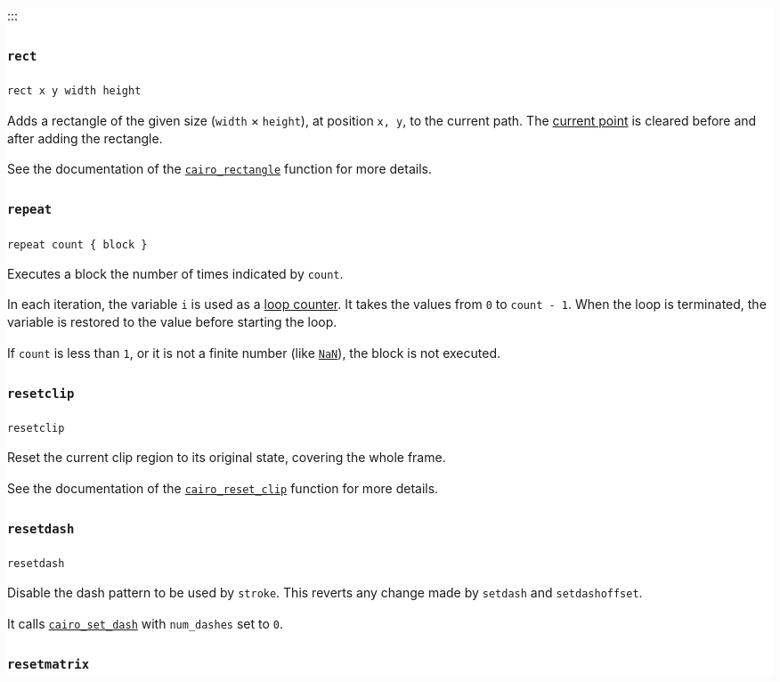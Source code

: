 :::

### `rect`

```signature
rect x y width height
```

Adds a rectangle of the given size (`width` × `height`), at position `x, y`, to
the current path. The [current point] is cleared before and after adding the
rectangle.

See the documentation of the
[`cairo_rectangle`](https://www.cairographics.org/manual/cairo-Paths.html#cairo-rectangle)
function for more details.

### `repeat`

```signature
repeat count { block }
```

Executes a block the number of times indicated by `count`.

In each iteration, the variable `i` is used as a [loop counter]. It takes the
values from `0` to `count - 1`. When the loop is terminated, the variable
is restored to the value before starting the loop.

If `count` is less than `1`, or it is not a finite number (like [`NaN`][nan]),
the block is not executed.

### `resetclip`

```signature
resetclip
```

Reset the current clip region to its original state, covering the whole frame.

See the documentation of the
[`cairo_reset_clip`](https://www.cairographics.org/manual/cairo-cairo-t.html#cairo-reset-clip)
function for more details.

### `resetdash`

```signature
resetdash
```

Disable the dash pattern to be used by `stroke`. This reverts any change made by
`setdash` and `setdashoffset`.

It calls
[`cairo_set_dash`](https://www.cairographics.org/manual/cairo-cairo-t.html#cairo-set-dash)
with `num_dashes` set to `0`.

### `resetmatrix`


[Canvas API]: https://developer.mozilla.org/en-US/docs/Web/API/Canvas_API
[!svg-path]: https://developer.mozilla.org/en-US/docs/Web/SVG/Reference/Element/path "SVG's `<path>`"
[MGV]: https://imagemagick.org/script/magick-vector-graphics.php
[PostScript]: https://en.wikipedia.org/wiki/PostScript
[`av_strtod`]: https://ffmpeg.org/doxygen/trunk/eval_8c.html#a7d21905c92ee5af0bb529d2daf8cb7c3
[ffmpeg-units]: https://ffmpeg.org/ffmpeg-utils.html#:~:text=The%20evaluator%20also%20recognizes%20the%20International%20System%20unit%20prefixes
[ffmpeg-colors]: https://ffmpeg.org/ffmpeg-utils.html#Color
[mdn-paths]: https://developer.mozilla.org/en-US/docs/Web/SVG/Tutorials/SVG_from_scratch/Paths
[nan]: https://en.wikipedia.org/wiki/NaN
[fill-rules]: https://www.cairographics.org/manual/cairo-cairo-t.html#cairo-fill-rule-t
[rule-winding]: https://www.cairographics.org/manual/cairo-cairo-t.html#CAIRO-FILL-RULE-WINDING:CAPS
[rule-even-odd]: https://www.cairographics.org/manual/cairo-cairo-t.html#CAIRO-FILL-RULE-EVEN-ODD:CAPS
[loop counter]: https://en.wikipedia.org/wiki/For_loop#Loop_counters
[return-stm]: https://en.wikipedia.org/wiki/Return_statement
[`cairo_copy_path_flat`]: https://www.cairographics.org/manual/cairo-Paths.html#cairo-copy-path-flat
[`av_expr_parse`]: https://ffmpeg.org/doxygen/7.0/eval_8h.html#ad3bf8f3330d1fd139de2ca156c313f34
[pseudorandom]: https://en.wikipedia.org/wiki/Pseudorandom_number_generator
[Procedures]: #procedures
[fill rules]: #fill-rules
[!mdncubicbeziercurve]: https://developer.mozilla.org/en-US/docs/Web/SVG/Reference/Attribute/d#cubic_b%C3%A9zier_curve "Cubic Bézier Curve on MDN"
[!mdntutorialcurve]: https://developer.mozilla.org/en-US/docs/Web/SVG/Tutorials/SVG_from_scratch/Paths#curve_commands "Curve Commands section of the Paths tutorial on MDN"
[!mdnquadbeziercurve]: https://developer.mozilla.org/en-US/docs/Web/SVG/Reference/Attribute/d#quadratic_b%C3%A9zier_curve "Quadratic Bézier curve on MDN"
[!state-stack]: #state-stack "State Stack"
[hsl2rg]: https://en.wikipedia.org/wiki/HSL_and_HSV#HSL_to_RGB
[!ffmpeg-expr]: https://ffmpeg.org/ffmpeg-utils.html#Expression-Evaluation "FFmpeg expressions"
[current point]: #current-point
[implicit commands]: #implicit-commands